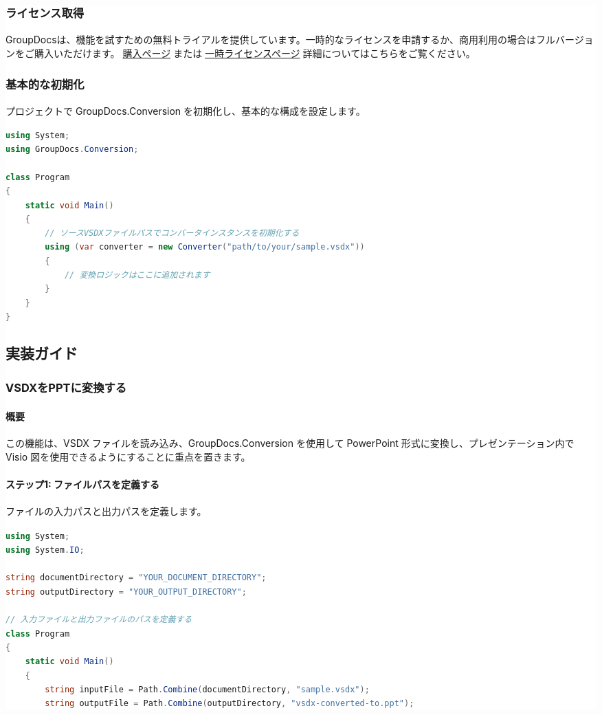 ### ライセンス取得

GroupDocsは、機能を試すための無料トライアルを提供しています。一時的なライセンスを申請するか、商用利用の場合はフルバージョンをご購入いただけます。 [購入ページ](https://purchase.groupdocs.com/buy) または [一時ライセンスページ](https://purchase.groupdocs.com/temporary-license/) 詳細についてはこちらをご覧ください。

### 基本的な初期化

プロジェクトで GroupDocs.Conversion を初期化し、基本的な構成を設定します。

```csharp
using System;
using GroupDocs.Conversion;

class Program
{
    static void Main()
    {
        // ソースVSDXファイルパスでコンバータインスタンスを初期化する
        using (var converter = new Converter("path/to/your/sample.vsdx"))
        {
            // 変換ロジックはここに追加されます
        }
    }
}
```

## 実装ガイド

### VSDXをPPTに変換する

#### 概要
この機能は、VSDX ファイルを読み込み、GroupDocs.Conversion を使用して PowerPoint 形式に変換し、プレゼンテーション内で Visio 図を使用できるようにすることに重点を置きます。

#### ステップ1: ファイルパスを定義する
ファイルの入力パスと出力パスを定義します。

```csharp
using System;
using System.IO;

string documentDirectory = "YOUR_DOCUMENT_DIRECTORY";
string outputDirectory = "YOUR_OUTPUT_DIRECTORY";

// 入力ファイルと出力ファイルのパスを定義する
class Program
{
    static void Main()
    {
        string inputFile = Path.Combine(documentDirectory, "sample.vsdx");
        string outputFile = Path.Combine(outputDirectory, "vsdx-converted-to.ppt");
```

